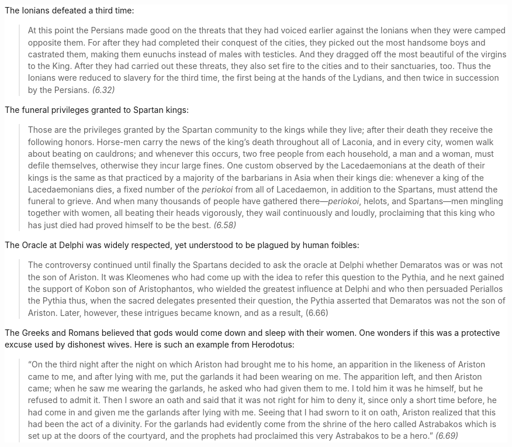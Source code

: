 The Ionians defeated a third time:

<blockquote class="prose">
<p>At this point the Persians made good on the threats that they had voiced earlier against the Ionians when they were camped opposite them. For after they had completed their conquest of the cities, they picked out the most handsome boys and castrated them, making them eunuchs instead of males with testicles. And they dragged off the most beautiful of the virgins to the King. After they had carried out these threats, they also set fire to the cities and to their sanctuaries, too. Thus the Ionians were reduced to slavery for the third time, the first being at the hands of the Lydians, and then twice in succession by the Persians. <cite>(6.32)</cite></p>
</blockquote>

The funeral privileges granted to Spartan kings:

<blockquote class="prose">
<p>Those are the privileges granted by the Spartan community to the kings while they live; after their death they receive the following honors. Horse-men carry the news of the king’s death throughout all of Laconia, and in every city, women walk about beating on cauldrons; and whenever this occurs, two free people from each household, a man and a woman, must defile themselves, otherwise they incur large fines. One custom observed by the Lacedaemonians at the death of their kings is the same as that practiced by a majority of the barbarians in Asia when their kings die: whenever a king of the Lacedaemonians dies, a fixed number of the <em>periokoi</em> from all of Lacedaemon, in addition to the Spartans, must attend the funeral to grieve. And when many thousands of people have gathered there—<em>periokoi</em>, helots, and Spartans—men mingling together with women, all beating their heads vigorously, they wail continuously and loudly, proclaiming that this king who has just died had proved himself to be the best. <cite>(6.58)</cite></p>
</blockquote>

The Oracle at Delphi was widely respected, yet understood to be plagued by human foibles:

<blockquote class="prose">
<p>The controversy continued until finally the Spartans decided to ask the oracle at Delphi whether Demaratos was or was not the son of Ariston. It was Kleomenes who had come up with the idea to refer this question to the Pythia, and he next gained the support of Kobon son of Aristophantos, who wielded the greatest influence at Delphi and who then persuaded Periallos the Pythia thus, when the sacred delegates presented their question, the Pythia asserted that Demaratos was not the son of Ariston. Later, however, these intrigues became known, and as a result, <obon was exiled from Delphi, while Periallos the Pythia was ousted from her position of honor. <cite>(6.66)</cite></p>
</blockquote>

The Greeks and Romans believed that gods would come down and sleep with their women. One wonders if this was a protective excuse used by dishonest wives. Here is such an example from Herodotus:

<blockquote class="prose">
<p>“On the third night after the night on which Ariston had brought me to his home, an apparition in the likeness of Ariston came to me, and after lying with me, put the garlands it had been wearing on me. The apparition left, and then Ariston came; when he saw me wearing the garlands, he asked who had given them to me. I told him it was he himself, but he refused to admit it. Then I swore an oath and said that it was not right for him to deny it, since only a short time before, he had come in and given me the garlands after lying with me. Seeing that I had sworn to it on oath, Ariston realized that this had been the act of a divinity. For the garlands had evidently come from the shrine of the hero called Astrabakos which is set up at the doors of the courtyard, and the prophets had proclaimed this very Astrabakos to be a hero.” <cite>(6.69)</cite></p>
</blockquote>
